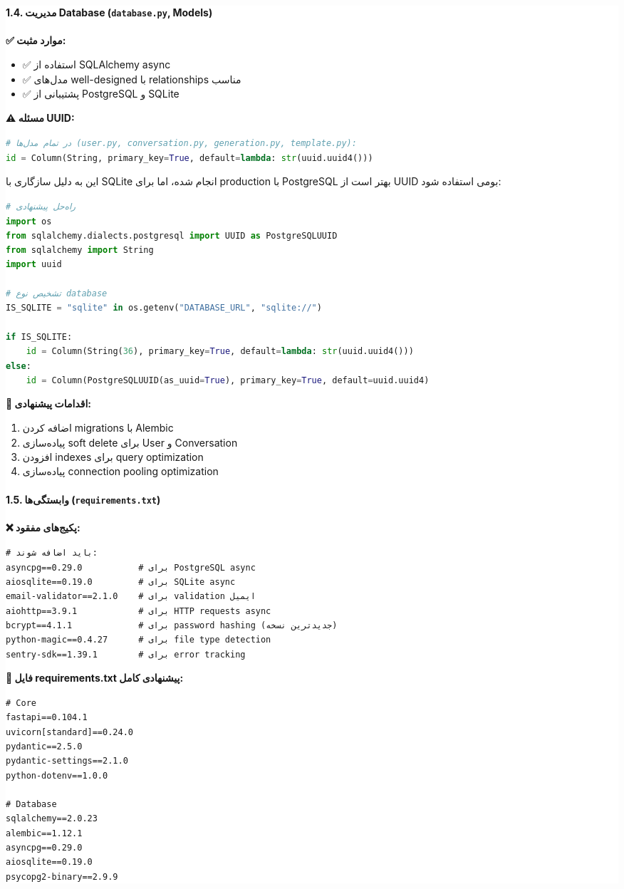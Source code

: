 #### 1.4. مدیریت Database (`database.py`, Models)

**✅ موارد مثبت:**
- ✅ استفاده از SQLAlchemy async
- ✅ مدل‌های well-designed با relationships مناسب
- ✅ پشتیبانی از PostgreSQL و SQLite

**⚠️ مسئله UUID:**
```python
# در تمام مدل‌ها (user.py, conversation.py, generation.py, template.py):
id = Column(String, primary_key=True, default=lambda: str(uuid.uuid4()))
```

این به دلیل سازگاری با SQLite انجام شده، اما برای production با PostgreSQL بهتر است از UUID بومی استفاده شود:

```python
# راه‌حل پیشنهادی
import os
from sqlalchemy.dialects.postgresql import UUID as PostgreSQLUUID
from sqlalchemy import String
import uuid

# تشخیص نوع database
IS_SQLITE = "sqlite" in os.getenv("DATABASE_URL", "sqlite://")

if IS_SQLITE:
    id = Column(String(36), primary_key=True, default=lambda: str(uuid.uuid4()))
else:
    id = Column(PostgreSQLUUID(as_uuid=True), primary_key=True, default=uuid.uuid4)
```

**🎯 اقدامات پیشنهادی:**
1. اضافه کردن migrations با Alembic
2. پیاده‌سازی soft delete برای User و Conversation
3. افزودن indexes برای query optimization
4. پیاده‌سازی connection pooling optimization

#### 1.5. وابستگی‌ها (`requirements.txt`)

**❌ پکیج‌های مفقود:**
```txt
# باید اضافه شوند:
asyncpg==0.29.0           # برای PostgreSQL async
aiosqlite==0.19.0         # برای SQLite async
email-validator==2.1.0    # برای validation ایمیل
aiohttp==3.9.1            # برای HTTP requests async
bcrypt==4.1.1             # برای password hashing (جدیدترین نسخه)
python-magic==0.4.27      # برای file type detection
sentry-sdk==1.39.1        # برای error tracking
```

**🎯 فایل requirements.txt پیشنهادی کامل:**
```txt
# Core
fastapi==0.104.1
uvicorn[standard]==0.24.0
pydantic==2.5.0
pydantic-settings==2.1.0
python-dotenv==1.0.0

# Database
sqlalchemy==2.0.23
alembic==1.12.1
asyncpg==0.29.0
aiosqlite==0.19.0
psycopg2-binary==2.9.9

```

  [key: string]: any